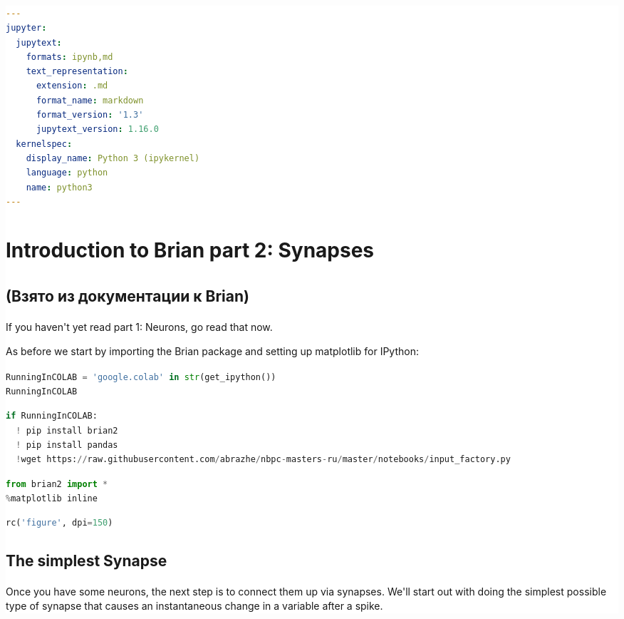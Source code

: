 ```yaml
---
jupyter:
  jupytext:
    formats: ipynb,md
    text_representation:
      extension: .md
      format_name: markdown
      format_version: '1.3'
      jupytext_version: 1.16.0
  kernelspec:
    display_name: Python 3 (ipykernel)
    language: python
    name: python3
---
```



# Introduction to Brian part 2: Synapses
## (Взято из документации к Brian)



If you haven't yet read part 1: Neurons, go read that now.

As before we start by importing the Brian package and setting up matplotlib for IPython:


```python id="idr5lruIfkG7" outputId="d960085e-4740-4dfb-9b59-bc115dfc184b" colab={"base_uri": "https://localhost:8080/"}
RunningInCOLAB = 'google.colab' in str(get_ipython())
RunningInCOLAB
```

```python id="Z6023CsCflQj" outputId="7c9b0e32-5a09-4a6e-8a90-17df7015a8d6" colab={"base_uri": "https://localhost:8080/"}
if RunningInCOLAB:
  ! pip install brian2
  ! pip install pandas
  !wget https://raw.githubusercontent.com/abrazhe/nbpc-masters-ru/master/notebooks/input_factory.py
```

```python id="eee35884"
from brian2 import *
%matplotlib inline
```

```python id="3a699eaa"
rc('figure', dpi=150)
```


## The simplest Synapse

Once you have some neurons, the next step is to connect them up via synapses. We'll start out with doing the simplest possible type of synapse that causes an instantaneous change in a variable after a spike.
